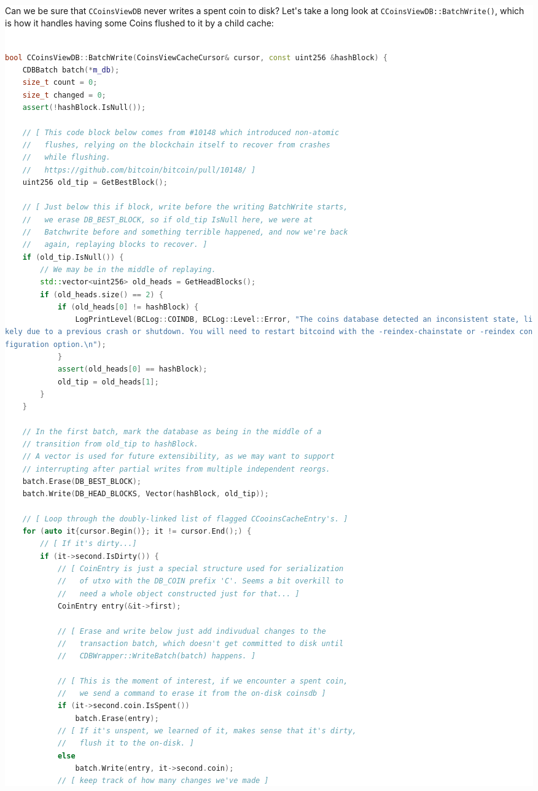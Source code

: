 Can we be sure that `CCoinsViewDB` never writes a spent coin to disk? Let's take
a long look at `CCoinsViewDB::BatchWrite()`, which is how it handles having some
Coins flushed to it by a child cache: 
```cpp

bool CCoinsViewDB::BatchWrite(CoinsViewCacheCursor& cursor, const uint256 &hashBlock) {
    CDBBatch batch(*m_db);
    size_t count = 0;
    size_t changed = 0;
    assert(!hashBlock.IsNull());

    // [ This code block below comes from #10148 which introduced non-atomic
    //   flushes, relying on the blockchain itself to recover from crashes
    //   while flushing.
    //   https://github.com/bitcoin/bitcoin/pull/10148/ ]
    uint256 old_tip = GetBestBlock();

    // [ Just below this if block, write before the writing BatchWrite starts,
    //   we erase DB_BEST_BLOCK, so if old_tip IsNull here, we were at
    //   Batchwrite before and something terrible happened, and now we're back
    //   again, replaying blocks to recover. ]
    if (old_tip.IsNull()) {
        // We may be in the middle of replaying.
        std::vector<uint256> old_heads = GetHeadBlocks();
        if (old_heads.size() == 2) {
            if (old_heads[0] != hashBlock) {
                LogPrintLevel(BCLog::COINDB, BCLog::Level::Error, "The coins database detected an inconsistent state, likely due to a previous crash or shutdown. You will need to restart bitcoind with the -reindex-chainstate or -reindex configuration option.\n");
            }
            assert(old_heads[0] == hashBlock);
            old_tip = old_heads[1];
        }
    }

    // In the first batch, mark the database as being in the middle of a
    // transition from old_tip to hashBlock.
    // A vector is used for future extensibility, as we may want to support
    // interrupting after partial writes from multiple independent reorgs.
    batch.Erase(DB_BEST_BLOCK);
    batch.Write(DB_HEAD_BLOCKS, Vector(hashBlock, old_tip));

    // [ Loop through the doubly-linked list of flagged CCooinsCacheEntry's. ]
    for (auto it{cursor.Begin()}; it != cursor.End();) {
        // [ If it's dirty...]
        if (it->second.IsDirty()) {
            // [ CoinEntry is just a special structure used for serialization
            //   of utxo with the DB_COIN prefix 'C'. Seems a bit overkill to
            //   need a whole object constructed just for that... ]
            CoinEntry entry(&it->first);

            // [ Erase and write below just add indivudual changes to the
            //   transaction batch, which doesn't get committed to disk until
            //   CDBWrapper::WriteBatch(batch) happens. ]

            // [ This is the moment of interest, if we encounter a spent coin,
            //   we send a command to erase it from the on-disk coinsdb ]
            if (it->second.coin.IsSpent())
                batch.Erase(entry);
            // [ If it's unspent, we learned of it, makes sense that it's dirty,
            //   flush it to the on-disk. ]
            else
                batch.Write(entry, it->second.coin);
            // [ keep track of how many changes we've made ] 
```